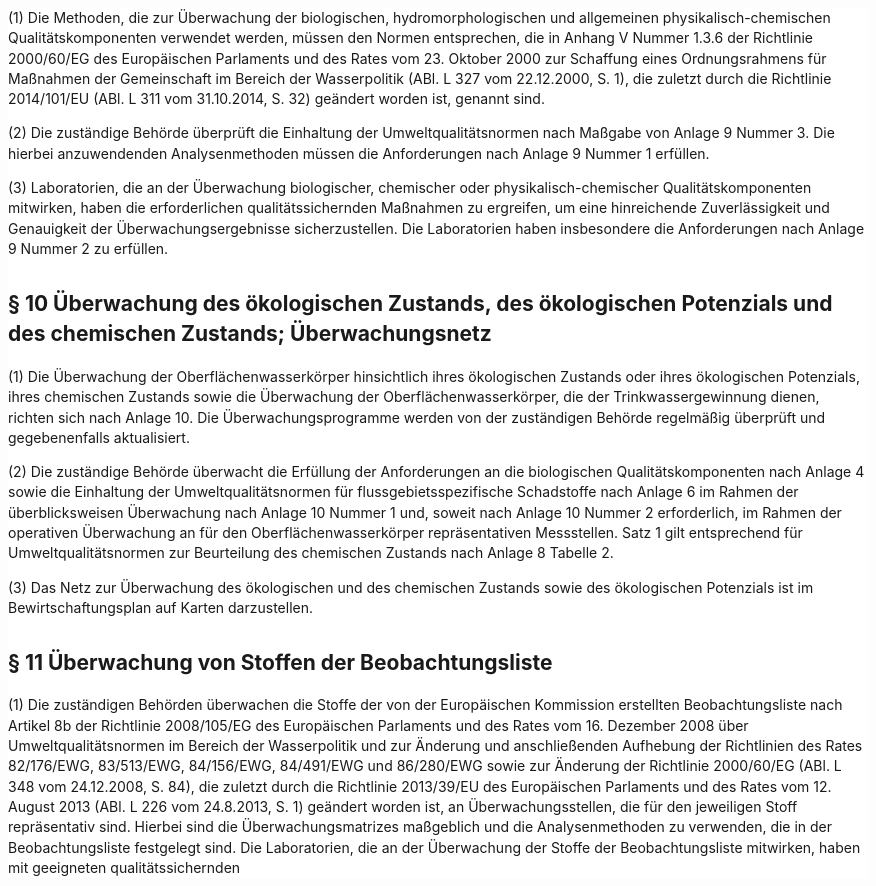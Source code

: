 (1) Die Methoden, die zur Überwachung der biologischen,
hydromorphologischen und allgemeinen physikalisch-chemischen
Qualitätskomponenten verwendet werden, müssen den Normen entsprechen,
die in Anhang V Nummer 1.3.6 der Richtlinie 2000/60/EG des
Europäischen Parlaments und des Rates vom 23. Oktober 2000 zur
Schaffung eines Ordnungsrahmens für Maßnahmen der Gemeinschaft im
Bereich der Wasserpolitik (ABl. L 327 vom 22.12.2000, S. 1), die
zuletzt durch die Richtlinie 2014/101/EU (ABl. L 311 vom 31.10.2014,
S. 32) geändert worden ist, genannt sind.

(2) Die zuständige Behörde überprüft die Einhaltung der
Umweltqualitätsnormen nach Maßgabe von Anlage 9 Nummer 3. Die hierbei
anzuwendenden Analysenmethoden müssen die Anforderungen nach Anlage 9
Nummer 1 erfüllen.

(3) Laboratorien, die an der Überwachung biologischer, chemischer oder
physikalisch-chemischer Qualitätskomponenten mitwirken, haben die
erforderlichen qualitätssichernden Maßnahmen zu ergreifen, um eine
hinreichende Zuverlässigkeit und Genauigkeit der
Überwachungsergebnisse sicherzustellen. Die Laboratorien haben
insbesondere die Anforderungen nach Anlage 9 Nummer 2 zu erfüllen.


## § 10 Überwachung des ökologischen Zustands, des ökologischen Potenzials und des chemischen Zustands; Überwachungsnetz

(1) Die Überwachung der Oberflächenwasserkörper hinsichtlich ihres
ökologischen Zustands oder ihres ökologischen Potenzials, ihres
chemischen Zustands sowie die Überwachung der Oberflächenwasserkörper,
die der Trinkwassergewinnung dienen, richten sich nach Anlage 10. Die
Überwachungsprogramme werden von der zuständigen Behörde regelmäßig
überprüft und gegebenenfalls aktualisiert.

(2) Die zuständige Behörde überwacht die Erfüllung der Anforderungen
an die biologischen Qualitätskomponenten nach Anlage 4 sowie die
Einhaltung der Umweltqualitätsnormen für flussgebietsspezifische
Schadstoffe nach Anlage 6 im Rahmen der überblicksweisen Überwachung
nach Anlage 10 Nummer 1 und, soweit nach Anlage 10 Nummer 2
erforderlich, im Rahmen der operativen Überwachung an für den
Oberflächenwasserkörper repräsentativen Messstellen. Satz 1 gilt
entsprechend für Umweltqualitätsnormen zur Beurteilung des chemischen
Zustands nach Anlage 8 Tabelle 2.

(3) Das Netz zur Überwachung des ökologischen und des chemischen
Zustands sowie des ökologischen Potenzials ist im Bewirtschaftungsplan
auf Karten darzustellen.


## § 11 Überwachung von Stoffen der Beobachtungsliste

(1) Die zuständigen Behörden überwachen die Stoffe der von der
Europäischen Kommission erstellten Beobachtungsliste nach Artikel 8b
der Richtlinie 2008/105/EG des Europäischen Parlaments und des Rates
vom 16. Dezember 2008 über Umweltqualitätsnormen im Bereich der
Wasserpolitik und zur Änderung und anschließenden Aufhebung der
Richtlinien des Rates 82/176/EWG, 83/513/EWG, 84/156/EWG, 84/491/EWG
und 86/280/EWG sowie zur Änderung der Richtlinie 2000/60/EG (ABl. L
348 vom 24.12.2008, S. 84), die zuletzt durch die Richtlinie
2013/39/EU des Europäischen Parlaments und des Rates vom 12. August
2013 (ABl. L 226 vom 24.8.2013, S. 1) geändert worden ist, an
Überwachungsstellen, die für den jeweiligen Stoff repräsentativ sind.
Hierbei sind die Überwachungsmatrizes maßgeblich und die
Analysenmethoden zu verwenden, die in der Beobachtungsliste festgelegt
sind. Die Laboratorien, die an der Überwachung der Stoffe der
Beobachtungsliste mitwirken, haben mit geeigneten qualitätssichernden